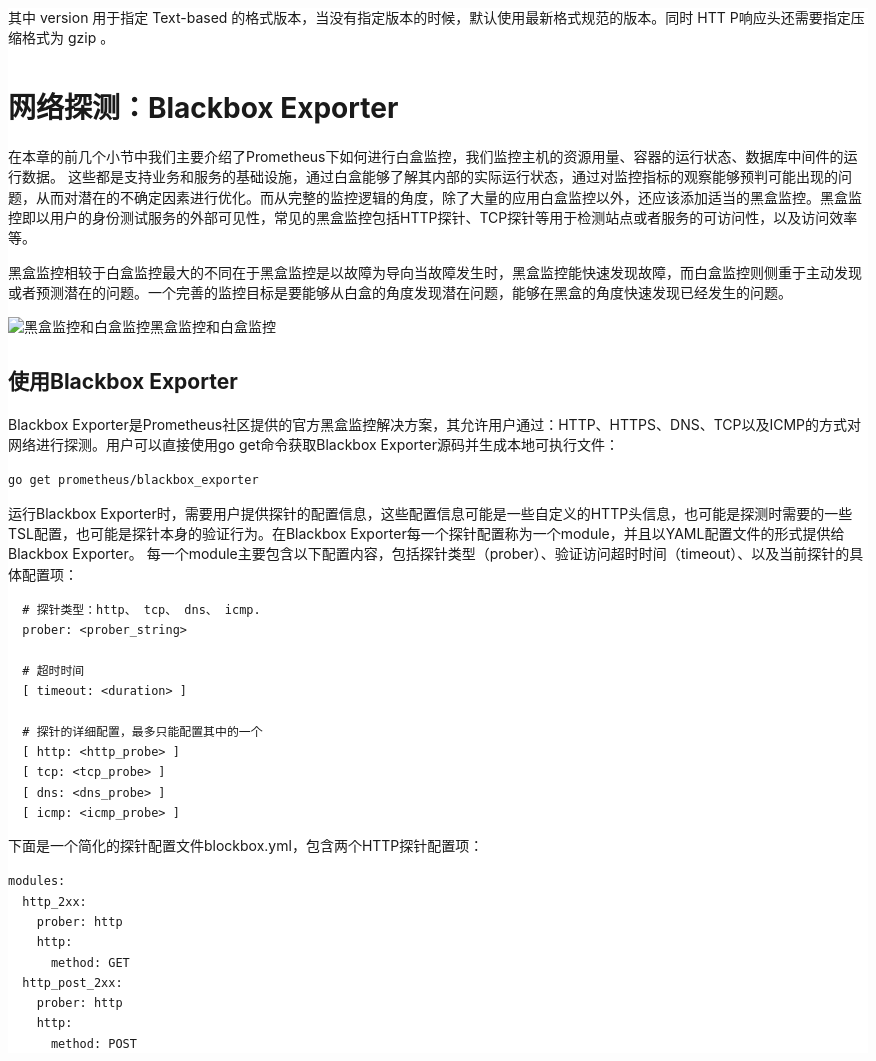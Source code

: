 其中 version 用于指定 Text-based 的格式版本，当没有指定版本的时候，默认使用最新格式规范的版本。同时 HTT P响应头还需要指定压缩格式为 gzip 。





# 网络探测：Blackbox Exporter

在本章的前几个小节中我们主要介绍了Prometheus下如何进行白盒监控，我们监控主机的资源用量、容器的运行状态、数据库中间件的运行数据。  这些都是支持业务和服务的基础设施，通过白盒能够了解其内部的实际运行状态，通过对监控指标的观察能够预判可能出现的问题，从而对潜在的不确定因素进行优化。而从完整的监控逻辑的角度，除了大量的应用白盒监控以外，还应该添加适当的黑盒监控。黑盒监控即以用户的身份测试服务的外部可见性，常见的黑盒监控包括HTTP探针、TCP探针等用于检测站点或者服务的可访问性，以及访问效率等。

黑盒监控相较于白盒监控最大的不同在于黑盒监控是以故障为导向当故障发生时，黑盒监控能快速发现故障，而白盒监控则侧重于主动发现或者预测潜在的问题。一个完善的监控目标是要能够从白盒的角度发现潜在问题，能够在黑盒的角度快速发现已经发生的问题。

![黑盒监控和白盒监控](https://www.prometheus.wang/exporter/static/blackbox-whitebox-tower.png)黑盒监控和白盒监控

## 使用Blackbox Exporter

Blackbox  Exporter是Prometheus社区提供的官方黑盒监控解决方案，其允许用户通过：HTTP、HTTPS、DNS、TCP以及ICMP的方式对网络进行探测。用户可以直接使用go get命令获取Blackbox Exporter源码并生成本地可执行文件：

```
go get prometheus/blackbox_exporter
```

运行Blackbox  Exporter时，需要用户提供探针的配置信息，这些配置信息可能是一些自定义的HTTP头信息，也可能是探测时需要的一些TSL配置，也可能是探针本身的验证行为。在Blackbox Exporter每一个探针配置称为一个module，并且以YAML配置文件的形式提供给Blackbox Exporter。  每一个module主要包含以下配置内容，包括探针类型（prober）、验证访问超时时间（timeout）、以及当前探针的具体配置项：

```
  # 探针类型：http、 tcp、 dns、 icmp.
  prober: <prober_string>

  # 超时时间
  [ timeout: <duration> ]

  # 探针的详细配置，最多只能配置其中的一个
  [ http: <http_probe> ]
  [ tcp: <tcp_probe> ]
  [ dns: <dns_probe> ]
  [ icmp: <icmp_probe> ]
```

下面是一个简化的探针配置文件blockbox.yml，包含两个HTTP探针配置项：

```
modules:
  http_2xx:
    prober: http
    http:
      method: GET
  http_post_2xx:
    prober: http
    http:
      method: POST
```
